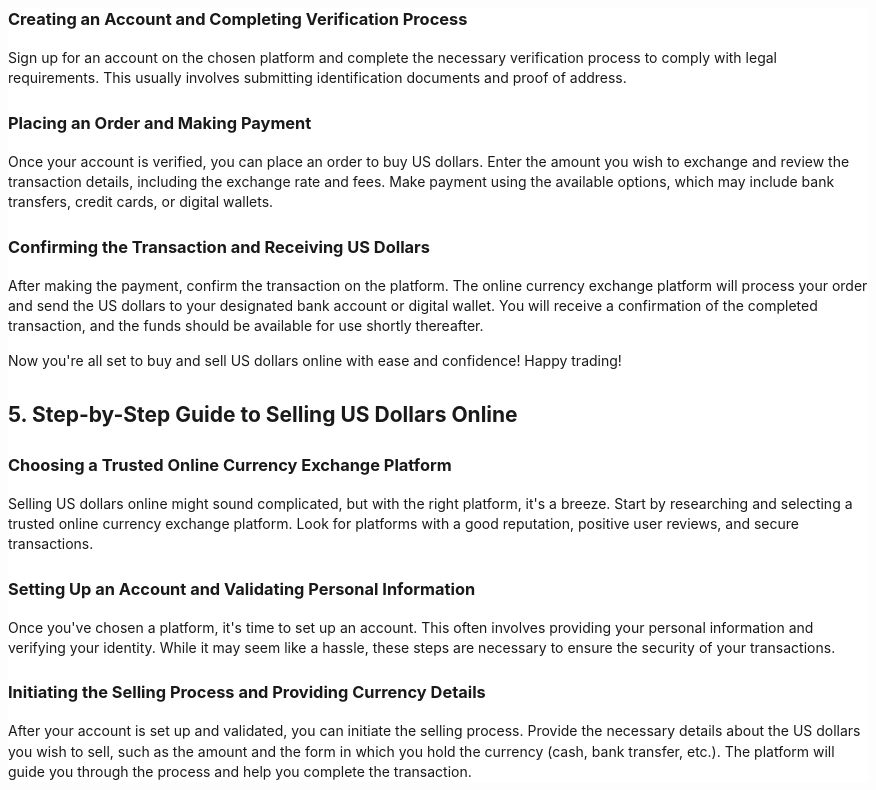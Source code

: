 
### Creating an Account and Completing Verification Process

  
Sign up for an account on the chosen platform and complete the necessary verification process to comply with legal requirements. This usually involves submitting identification documents and proof of address.  
  

### Placing an Order and Making Payment

  
Once your account is verified, you can place an order to buy US dollars. Enter the amount you wish to exchange and review the transaction details, including the exchange rate and fees. Make payment using the available options, which may include bank transfers, credit cards, or digital wallets.  
  

### Confirming the Transaction and Receiving US Dollars

  
After making the payment, confirm the transaction on the platform. The online currency exchange platform will process your order and send the US dollars to your designated bank account or digital wallet. You will receive a confirmation of the completed transaction, and the funds should be available for use shortly thereafter.  
  
Now you're all set to buy and sell US dollars online with ease and confidence! Happy trading!

## 5\. Step-by-Step Guide to Selling US Dollars Online

  
  

### Choosing a Trusted Online Currency Exchange Platform

  
Selling US dollars online might sound complicated, but with the right platform, it's a breeze. Start by researching and selecting a trusted online currency exchange platform. Look for platforms with a good reputation, positive user reviews, and secure transactions.  
  

### Setting Up an Account and Validating Personal Information

  
Once you've chosen a platform, it's time to set up an account. This often involves providing your personal information and verifying your identity. While it may seem like a hassle, these steps are necessary to ensure the security of your transactions.  
  

### Initiating the Selling Process and Providing Currency Details

  
After your account is set up and validated, you can initiate the selling process. Provide the necessary details about the US dollars you wish to sell, such as the amount and the form in which you hold the currency (cash, bank transfer, etc.). The platform will guide you through the process and help you complete the transaction.  
  